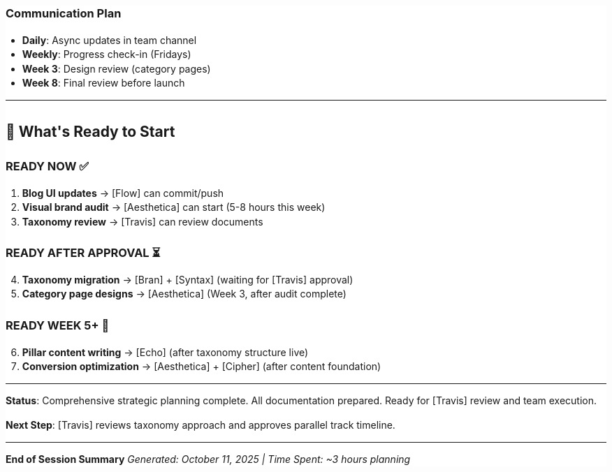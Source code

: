 ### **Communication Plan**
- **Daily**: Async updates in team channel
- **Weekly**: Progress check-in (Fridays)
- **Week 3**: Design review (category pages)
- **Week 8**: Final review before launch

---

## 🎉 What's Ready to Start

### **READY NOW** ✅
1. **Blog UI updates** → [Flow] can commit/push
2. **Visual brand audit** → [Aesthetica] can start (5-8 hours this week)
3. **Taxonomy review** → [Travis] can review documents

### **READY AFTER APPROVAL** ⏳
4. **Taxonomy migration** → [Bran] + [Syntax] (waiting for [Travis] approval)
5. **Category page designs** → [Aesthetica] (Week 3, after audit complete)

### **READY WEEK 5+** 🔮
6. **Pillar content writing** → [Echo] (after taxonomy structure live)
7. **Conversion optimization** → [Aesthetica] + [Cipher] (after content foundation)

---

**Status**: Comprehensive strategic planning complete. All documentation prepared. Ready for [Travis] review and team execution.

**Next Step**: [Travis] reviews taxonomy approach and approves parallel track timeline.

---

**End of Session Summary**
*Generated: October 11, 2025 | Time Spent: ~3 hours planning*
